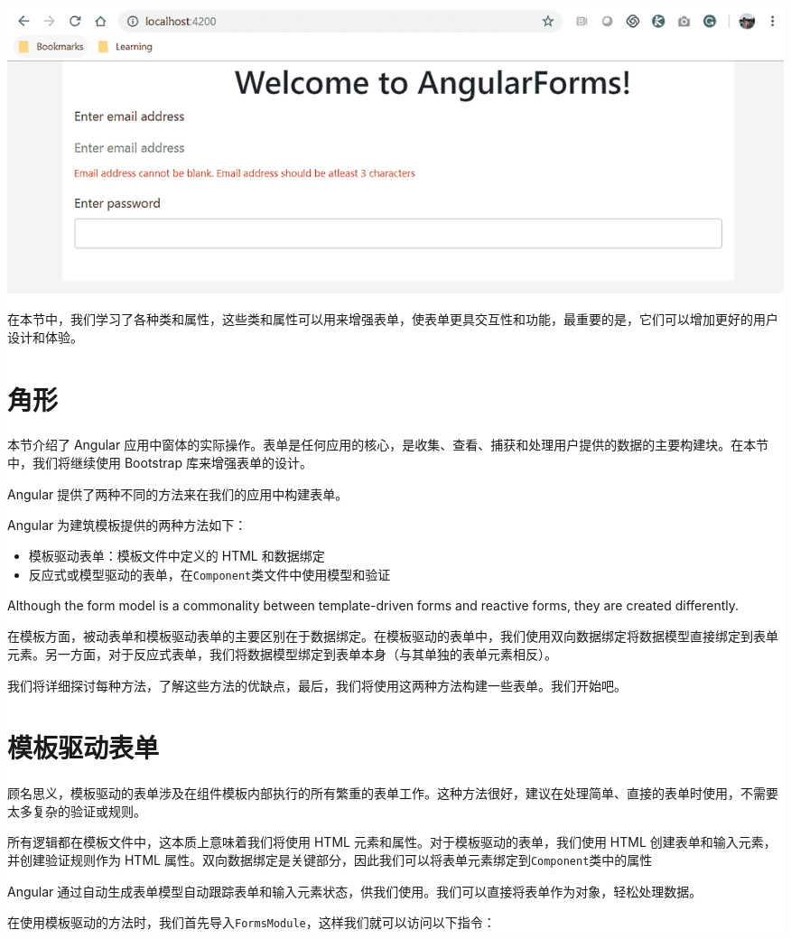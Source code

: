 ![](img/1920ea3b-d4f6-4786-a2cc-93d0ee5417e5.png)

在本节中，我们学习了各种类和属性，这些类和属性可以用来增强表单，使表单更具交互性和功能，最重要的是，它们可以增加更好的用户设计和体验。



# 角形



本节介绍了 Angular 应用中窗体的实际操作。表单是任何应用的核心，是收集、查看、捕获和处理用户提供的数据的主要构建块。在本节中，我们将继续使用 Bootstrap 库来增强表单的设计。

Angular 提供了两种不同的方法来在我们的应用中构建表单。

Angular 为建筑模板提供的两种方法如下：

*   模板驱动表单：模板文件中定义的 HTML 和数据绑定
*   反应式或模型驱动的表单，在`Component`类文件中使用模型和验证

Although the form model is a commonality between template-driven forms and reactive forms, they are created differently.

在模板方面，被动表单和模板驱动表单的主要区别在于数据绑定。在模板驱动的表单中，我们使用双向数据绑定将数据模型直接绑定到表单元素。另一方面，对于反应式表单，我们将数据模型绑定到表单本身（与其单独的表单元素相反）。

我们将详细探讨每种方法，了解这些方法的优缺点，最后，我们将使用这两种方法构建一些表单。我们开始吧。



# 模板驱动表单



顾名思义，模板驱动的表单涉及在组件模板内部执行的所有繁重的表单工作。这种方法很好，建议在处理简单、直接的表单时使用，不需要太多复杂的验证或规则。

所有逻辑都在模板文件中，这本质上意味着我们将使用 HTML 元素和属性。对于模板驱动的表单，我们使用 HTML 创建表单和输入元素，并创建验证规则作为 HTML 属性。双向数据绑定是关键部分，因此我们可以将表单元素绑定到`Component`类中的属性

Angular 通过自动生成表单模型自动跟踪表单和输入元素状态，供我们使用。我们可以直接将表单作为对象，轻松处理数据。

在使用模板驱动的方法时，我们首先导入`FormsModule`，这样我们就可以访问以下指令：
